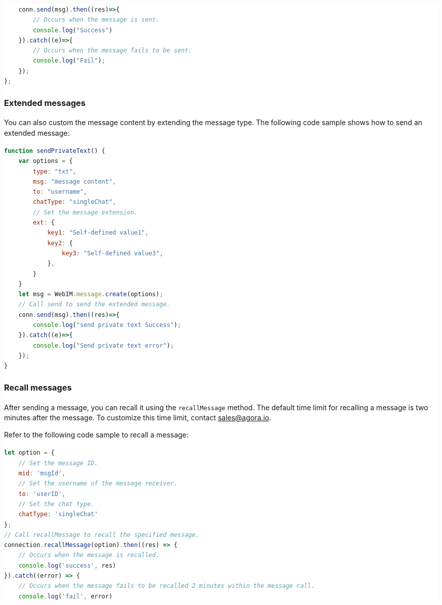 ```javascript
    conn.send(msg).then((res)=>{
        // Occurs when the message is sent.
        console.log("Success")
    }).catch((e)=>{
        // Occurs when the message fails to be sent.
        console.log("Fail");
    });
};
```

### Extended messages

You can also custom the message content by extending the message type. The following code sample shows how to send an extended message:

```javascript
function sendPrivateText() {
    var options = {
        type: "txt",
        msg: "message content",
        to: "username",
        chatType: "singleChat",
        // Set the message extension.
        ext: {
            key1: "Self-defined value1",
            key2: {
                key3: "Self-defined value3",
            },
        }
    }
    let msg = WebIM.message.create(options);
    // Call send to send the extended message.
    conn.send(msg).then((res)=>{
        console.log("send private text Success");
    }).catch((e)=>{
        console.log("Send private text error");
    });
}
```

### Recall messages

After sending a message, you can recall it using the `recallMessage` method. The default time limit for recalling a message is two minutes after the message. To customize this time limit, contact sales@agora.io.

Refer to the following code sample to recall a message:

```javascript
let option = {
    // Set the message ID.
    mid: 'msgId',
    // Set the username of the message receiver.
    to: 'userID',
    // Set the chat type.
    chatType: 'singleChat'
};
// Call recallMessage to recall the specified message.
connection.recallMessage(option).then((res) => {
    // Occurs when the message is recalled.
    console.log('success', res)
}).catch((error) => {
    // Occurs when the message fails to be recalled 2 minutes within the message call.
    console.log('fail', error)

```